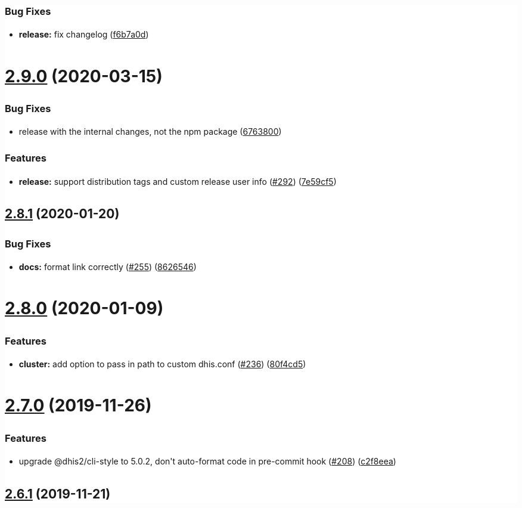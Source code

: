 
### Bug Fixes

* **release:** fix changelog ([f6b7a0d](https://github.com/dhis2/cli/commit/f6b7a0d))

# [2.9.0](https://github.com/dhis2/cli/compare/v2.8.1...v2.9.0) (2020-03-15)


### Bug Fixes

* release with the internal changes, not the npm package ([6763800](https://github.com/dhis2/cli/commit/6763800))


### Features

* **release:** support distribution tags and custom release user info ([#292](https://github.com/dhis2/cli/issues/292)) ([7e59cf5](https://github.com/dhis2/cli/commit/7e59cf5))

## [2.8.1](https://github.com/dhis2/cli/compare/v2.8.0...v2.8.1) (2020-01-20)


### Bug Fixes

* **docs:** format link correctly ([#255](https://github.com/dhis2/cli/issues/255)) ([8626546](https://github.com/dhis2/cli/commit/8626546))

# [2.8.0](https://github.com/dhis2/cli/compare/v2.7.0...v2.8.0) (2020-01-09)


### Features

* **cluster:** add option to pass in path to custom dhis.conf ([#236](https://github.com/dhis2/cli/issues/236)) ([80f4cd5](https://github.com/dhis2/cli/commit/80f4cd5))

# [2.7.0](https://github.com/dhis2/cli/compare/v2.6.1...v2.7.0) (2019-11-26)


### Features

* upgrade @dhis2/cli-style to 5.0.2, don't auto-format code in pre-commit hook ([#208](https://github.com/dhis2/cli/issues/208)) ([c2f8eea](https://github.com/dhis2/cli/commit/c2f8eea))

## [2.6.1](https://github.com/dhis2/cli/compare/v2.6.0...v2.6.1) (2019-11-21)
